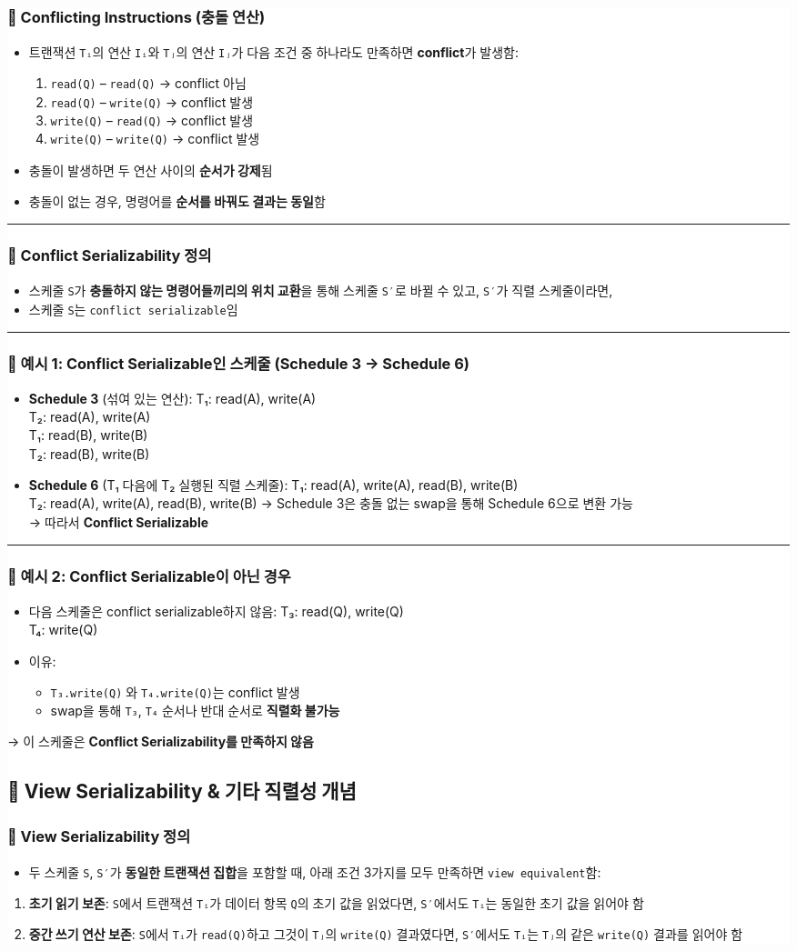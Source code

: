 ### 🔹 Conflicting Instructions (충돌 연산)
- 트랜잭션 `Tᵢ`의 연산 `Iᵢ`와 `Tⱼ`의 연산 `Iⱼ`가 다음 조건 중 하나라도 만족하면 **conflict**가 발생함:
  1. `read(Q)` – `read(Q)` → conflict 아님
  2. `read(Q)` – `write(Q)` → conflict 발생
  3. `write(Q)` – `read(Q)` → conflict 발생
  4. `write(Q)` – `write(Q)` → conflict 발생

- 충돌이 발생하면 두 연산 사이의 **순서가 강제**됨
- 충돌이 없는 경우, 명령어를 **순서를 바꿔도 결과는 동일**함

---

### 🔹 Conflict Serializability 정의
- 스케줄 `S`가 **충돌하지 않는 명령어들끼리의 위치 교환**을 통해 스케줄 `S′`로 바뀔 수 있고, `S′`가 직렬 스케줄이라면,
- 스케줄 `S`는 `conflict serializable`임

---

### 🔹 예시 1: Conflict Serializable인 스케줄 (Schedule 3 → Schedule 6)
- **Schedule 3** (섞여 있는 연산):
T₁: read(A), write(A)  
T₂: read(A), write(A)  
T₁: read(B), write(B)  
T₂: read(B), write(B)

- **Schedule 6** (T₁ 다음에 T₂ 실행된 직렬 스케줄):
T₁: read(A), write(A), read(B), write(B)  
T₂: read(A), write(A), read(B), write(B)
→ Schedule 3은 충돌 없는 swap을 통해 Schedule 6으로 변환 가능  
→ 따라서 **Conflict Serializable**

---

### 🔹 예시 2: Conflict Serializable이 아닌 경우
- 다음 스케줄은 conflict serializable하지 않음:
T₃: read(Q), write(Q)  
T₄: write(Q)

- 이유:
  - `T₃.write(Q)` 와 `T₄.write(Q)`는 conflict 발생
  - swap을 통해 `T₃`, `T₄` 순서나 반대 순서로 **직렬화 불가능**

→ 이 스케줄은 **Conflict Serializability를 만족하지 않음**

## 📌 View Serializability & 기타 직렬성 개념
### 🔹 View Serializability 정의
- 두 스케줄 `S`, `S′`가 **동일한 트랜잭션 집합**을 포함할 때, 아래 조건 3가지를 모두 만족하면 `view equivalent`함:
1. **초기 읽기 보존**: `S`에서 트랜잭션 `Tᵢ`가 데이터 항목 `Q`의 초기 값을 읽었다면, `S′`에서도 `Tᵢ`는 동일한 초기 값을 읽어야 함

2. **중간 쓰기 연산 보존**: `S`에서 `Tᵢ`가 `read(Q)`하고 그것이 `Tⱼ`의 `write(Q)` 결과였다면, `S′`에서도 `Tᵢ`는 `Tⱼ`의 같은 `write(Q)` 결과를 읽어야 함
